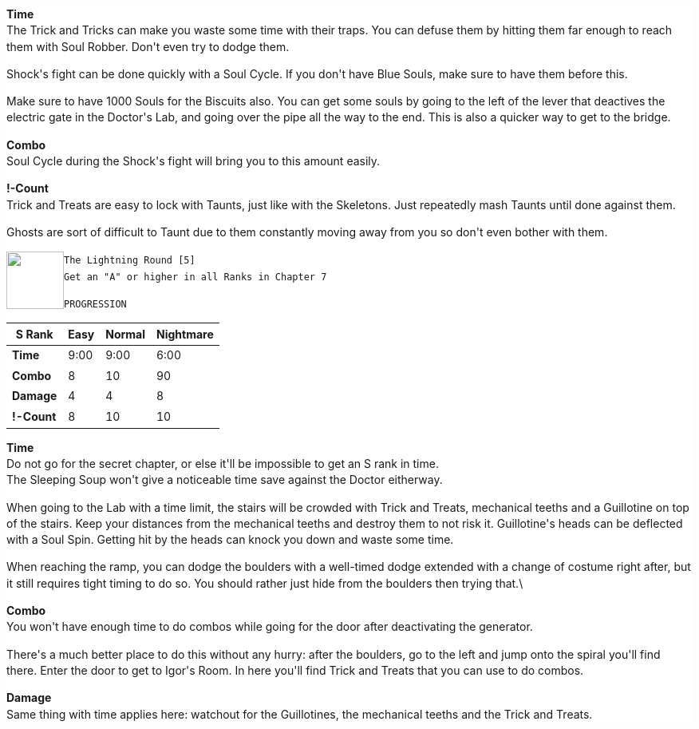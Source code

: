 **Time**\
The Trick and Tricks can make you waste some time with their traps. You can defuse them by hitting them far enough to reach them with Soul Robber. Don't even try to dodge them.

Shock's fight can be done quickly with a Soul Cycle. If you don't have Blue Souls, make sure to have them before this.

Make sure to have 1000 Souls for the Biscuits also. You can get some souls by going to the left of the lever that deactives the electric gate in the Doctor's Lab, and going over the pipe all the way to the end. This is also a quicker way to get to the bridge.

**Combo**\
Soul Cycle during the Shock's fight will bring you to this amount easily.

**!-Count**\
Trick and Treats are easy to lock with Taunts, just like with the Skeletons. Just repeatedly mash Taunts until done against them.

Ghosts are sort of difficult to Taunt due to them constantly moving away from you so don't even bother with them.

<img align="left" width="72" height="72" src="https://media.retroachievements.org/Badge/248682.png">

```
The Lightning Round [5]
Get an "A" or higher in all Ranks in Chapter 7
```
`PROGRESSION`

S Rank | Easy | Normal  | Nightmare
--- | --- | --- | ---
**Time** | 9:00 | 9:00 | 6:00
**Combo** | 8 | 10 | 90
**Damage** | 4 | 4 | 8
**!-Count** | 8 | 10 | 10

**Time**\
Do not go for the secret chapter, or else it'll be impossible to get an S rank in time.\
The Sleeping Soup won't give a noticeable time save against the Doctor eitherway.

When going to the Lab with a time limit, the stairs will be crowded with Trick and Treats, mechanical teeths and a Guillotine on top of the stairs. Keep your distances from the mechanical teeths and destroy them to not risk it. Guillotine's heads can be deflected with a Soul Spin. Getting hit by the heads can knock you down and waste some time.

When reaching the ramp, you can dodge the boulders with a well-timed dodge extended with a change of costume right after, but it still requires tight timing to do so. You should rather just hide from the boulders then trying that.\

**Combo**\
You won't have enough time to do combos while going for the door after deactivating the generator.

There's a much better place to do this without any hurry: after the boulders, go to the left and jump onto the spiral you'll find there. Enter the door to get to Igor's Room. In here you'll find Trick and Treats that you can use to do combos.

**Damage**\
Same thing with time applies here: watchout for the Guillotines, the mechanical teeths and the Trick and Treats.
